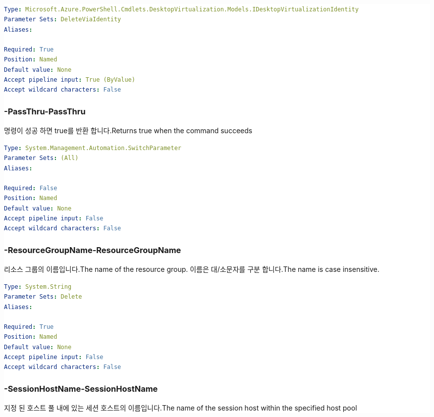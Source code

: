 ```yaml
Type: Microsoft.Azure.PowerShell.Cmdlets.DesktopVirtualization.Models.IDesktopVirtualizationIdentity
Parameter Sets: DeleteViaIdentity
Aliases:

Required: True
Position: Named
Default value: None
Accept pipeline input: True (ByValue)
Accept wildcard characters: False
```

### <span data-ttu-id="8050f-123">-PassThru</span><span class="sxs-lookup"><span data-stu-id="8050f-123">-PassThru</span></span>
<span data-ttu-id="8050f-124">명령이 성공 하면 true를 반환 합니다.</span><span class="sxs-lookup"><span data-stu-id="8050f-124">Returns true when the command succeeds</span></span>

```yaml
Type: System.Management.Automation.SwitchParameter
Parameter Sets: (All)
Aliases:

Required: False
Position: Named
Default value: None
Accept pipeline input: False
Accept wildcard characters: False
```

### <span data-ttu-id="8050f-125">-ResourceGroupName</span><span class="sxs-lookup"><span data-stu-id="8050f-125">-ResourceGroupName</span></span>
<span data-ttu-id="8050f-126">리소스 그룹의 이름입니다.</span><span class="sxs-lookup"><span data-stu-id="8050f-126">The name of the resource group.</span></span>
<span data-ttu-id="8050f-127">이름은 대/소문자를 구분 합니다.</span><span class="sxs-lookup"><span data-stu-id="8050f-127">The name is case insensitive.</span></span>

```yaml
Type: System.String
Parameter Sets: Delete
Aliases:

Required: True
Position: Named
Default value: None
Accept pipeline input: False
Accept wildcard characters: False
```

### <span data-ttu-id="8050f-128">-SessionHostName</span><span class="sxs-lookup"><span data-stu-id="8050f-128">-SessionHostName</span></span>
<span data-ttu-id="8050f-129">지정 된 호스트 풀 내에 있는 세션 호스트의 이름입니다.</span><span class="sxs-lookup"><span data-stu-id="8050f-129">The name of the session host within the specified host pool</span></span>
